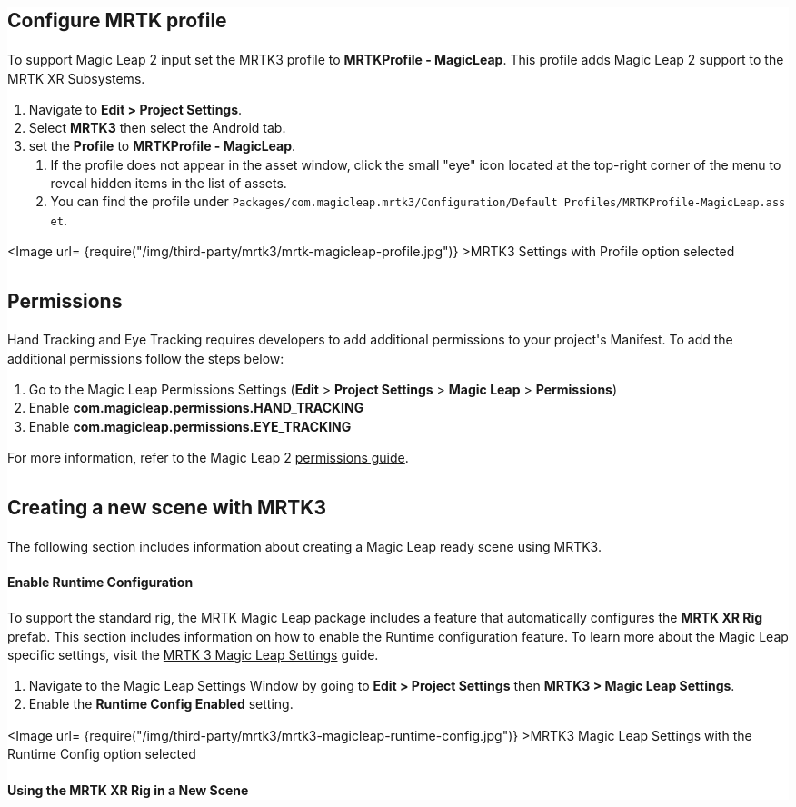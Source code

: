 
## Configure MRTK profile

To support Magic Leap 2 input set the MRTK3 profile to **MRTKProfile - MagicLeap**. This profile adds Magic Leap 2 support to the MRTK XR Subsystems.

1. Navigate to **Edit > Project Settings**.
2. Select **MRTK3** then select the Android tab.
3. set the **Profile** to **MRTKProfile - MagicLeap**.
   1. If the profile does not appear in the asset window, click the small "eye" icon located at the top-right corner of the menu to reveal hidden items in the list of assets.
   2. You can find the profile under `Packages/com.magicleap.mrtk3/Configuration/Default Profiles/MRTKProfile-MagicLeap.asset`.

<Image url= {require("/img/third-party/mrtk3/mrtk-magicleap-profile.jpg")} >MRTK3 Settings with Profile option selected</Image>

## Permissions

Hand Tracking and Eye Tracking requires developers to add additional permissions to your project's Manifest. To add the additional permissions follow the steps below:

1. Go to the Magic Leap Permissions Settings (**Edit** > **Project Settings** > **Magic Leap** > **Permissions**)
2. Enable **com.magicleap.permissions.HAND_TRACKING**
3. Enable **com.magicleap.permissions.EYE_TRACKING**

For more information, refer to the Magic Leap 2 [permissions guide](/docs/guides/unity/permissions/declaring-permissions).

## Creating a new scene with MRTK3

The following section includes information about creating a Magic Leap ready scene using MRTK3.


<Tabs queryString="xr-rig">
  <TabItem value="run-time-configuration" label="Runtime Configuration" default>

#### Enable Runtime Configuration

To support the standard rig, the MRTK Magic Leap package includes a feature that automatically configures the **MRTK XR Rig** prefab. This section includes information on how to enable the Runtime configuration feature. To learn more about the Magic Leap specific settings, visit the [MRTK 3 Magic Leap Settings](./mrtk3-magic-leap-settings.md) guide.

1. Navigate to the Magic Leap Settings Window by going to **Edit > Project Settings** then **MRTK3 > Magic Leap Settings**.
2. Enable the **Runtime Config Enabled** setting.

<Image url= {require("/img/third-party/mrtk3/mrtk3-magicleap-runtime-config.jpg")} >MRTK3 Magic Leap Settings with the Runtime Config option selected</Image>



#### Using the MRTK XR Rig in a New Scene
